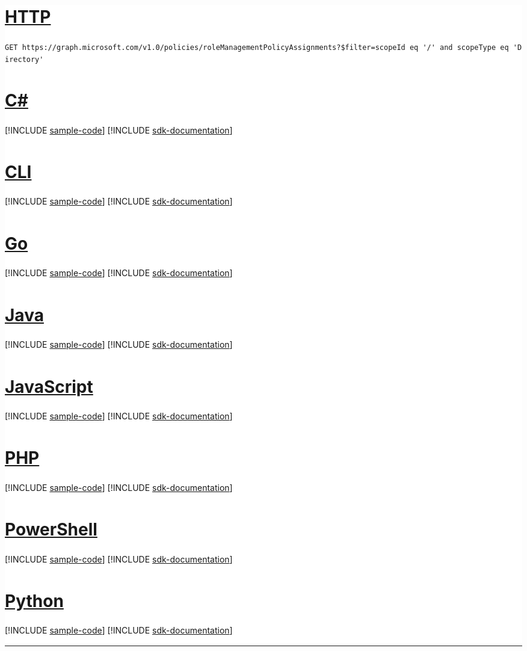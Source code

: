 # [HTTP](#tab/http)

```msgraph-interactive
GET https://graph.microsoft.com/v1.0/policies/roleManagementPolicyAssignments?$filter=scopeId eq '/' and scopeType eq 'Directory'
```

# [C#](#tab/csharp)
[!INCLUDE [sample-code](../includes/snippets/csharp/list-unifiedrolemanagementpolicyassignment-csharp-snippets.md)]
[!INCLUDE [sdk-documentation](../includes/snippets/snippets-sdk-documentation-link.md)]

# [CLI](#tab/cli)
[!INCLUDE [sample-code](../includes/snippets/cli/list-unifiedrolemanagementpolicyassignment-cli-snippets.md)]
[!INCLUDE [sdk-documentation](../includes/snippets/snippets-sdk-documentation-link.md)]

# [Go](#tab/go)
[!INCLUDE [sample-code](../includes/snippets/go/list-unifiedrolemanagementpolicyassignment-go-snippets.md)]
[!INCLUDE [sdk-documentation](../includes/snippets/snippets-sdk-documentation-link.md)]

# [Java](#tab/java)
[!INCLUDE [sample-code](../includes/snippets/java/list-unifiedrolemanagementpolicyassignment-java-snippets.md)]
[!INCLUDE [sdk-documentation](../includes/snippets/snippets-sdk-documentation-link.md)]

# [JavaScript](#tab/javascript)
[!INCLUDE [sample-code](../includes/snippets/javascript/list-unifiedrolemanagementpolicyassignment-javascript-snippets.md)]
[!INCLUDE [sdk-documentation](../includes/snippets/snippets-sdk-documentation-link.md)]

# [PHP](#tab/php)
[!INCLUDE [sample-code](../includes/snippets/php/list-unifiedrolemanagementpolicyassignment-php-snippets.md)]
[!INCLUDE [sdk-documentation](../includes/snippets/snippets-sdk-documentation-link.md)]

# [PowerShell](#tab/powershell)
[!INCLUDE [sample-code](../includes/snippets/powershell/list-unifiedrolemanagementpolicyassignment-powershell-snippets.md)]
[!INCLUDE [sdk-documentation](../includes/snippets/snippets-sdk-documentation-link.md)]

# [Python](#tab/python)
[!INCLUDE [sample-code](../includes/snippets/python/list-unifiedrolemanagementpolicyassignment-python-snippets.md)]
[!INCLUDE [sdk-documentation](../includes/snippets/snippets-sdk-documentation-link.md)]

---